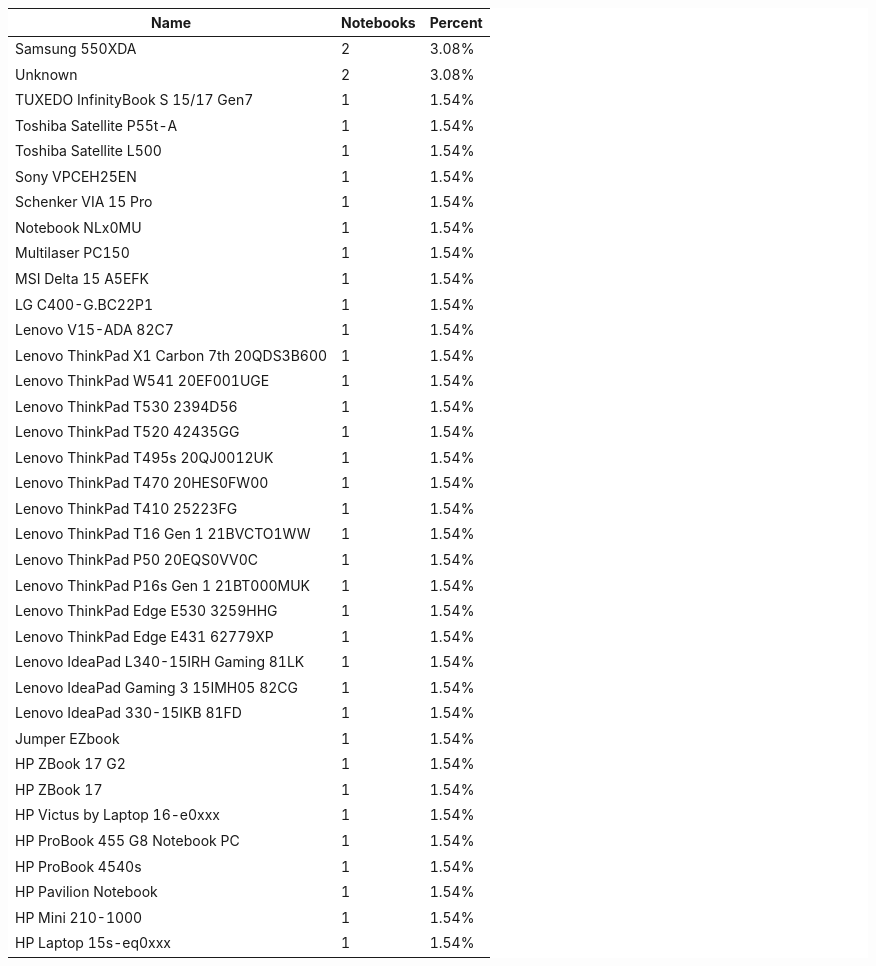
| Name                                     | Notebooks | Percent |
|------------------------------------------|-----------|---------|
| Samsung 550XDA                           | 2         | 3.08%   |
| Unknown                                  | 2         | 3.08%   |
| TUXEDO InfinityBook S 15/17 Gen7         | 1         | 1.54%   |
| Toshiba Satellite P55t-A                 | 1         | 1.54%   |
| Toshiba Satellite L500                   | 1         | 1.54%   |
| Sony VPCEH25EN                           | 1         | 1.54%   |
| Schenker VIA 15 Pro                      | 1         | 1.54%   |
| Notebook NLx0MU                          | 1         | 1.54%   |
| Multilaser PC150                         | 1         | 1.54%   |
| MSI Delta 15 A5EFK                       | 1         | 1.54%   |
| LG C400-G.BC22P1                         | 1         | 1.54%   |
| Lenovo V15-ADA 82C7                      | 1         | 1.54%   |
| Lenovo ThinkPad X1 Carbon 7th 20QDS3B600 | 1         | 1.54%   |
| Lenovo ThinkPad W541 20EF001UGE          | 1         | 1.54%   |
| Lenovo ThinkPad T530 2394D56             | 1         | 1.54%   |
| Lenovo ThinkPad T520 42435GG             | 1         | 1.54%   |
| Lenovo ThinkPad T495s 20QJ0012UK         | 1         | 1.54%   |
| Lenovo ThinkPad T470 20HES0FW00          | 1         | 1.54%   |
| Lenovo ThinkPad T410 25223FG             | 1         | 1.54%   |
| Lenovo ThinkPad T16 Gen 1 21BVCTO1WW     | 1         | 1.54%   |
| Lenovo ThinkPad P50 20EQS0VV0C           | 1         | 1.54%   |
| Lenovo ThinkPad P16s Gen 1 21BT000MUK    | 1         | 1.54%   |
| Lenovo ThinkPad Edge E530 3259HHG        | 1         | 1.54%   |
| Lenovo ThinkPad Edge E431 62779XP        | 1         | 1.54%   |
| Lenovo IdeaPad L340-15IRH Gaming 81LK    | 1         | 1.54%   |
| Lenovo IdeaPad Gaming 3 15IMH05 82CG     | 1         | 1.54%   |
| Lenovo IdeaPad 330-15IKB 81FD            | 1         | 1.54%   |
| Jumper EZbook                            | 1         | 1.54%   |
| HP ZBook 17 G2                           | 1         | 1.54%   |
| HP ZBook 17                              | 1         | 1.54%   |
| HP Victus by Laptop 16-e0xxx             | 1         | 1.54%   |
| HP ProBook 455 G8 Notebook PC            | 1         | 1.54%   |
| HP ProBook 4540s                         | 1         | 1.54%   |
| HP Pavilion Notebook                     | 1         | 1.54%   |
| HP Mini 210-1000                         | 1         | 1.54%   |
| HP Laptop 15s-eq0xxx                     | 1         | 1.54%   |